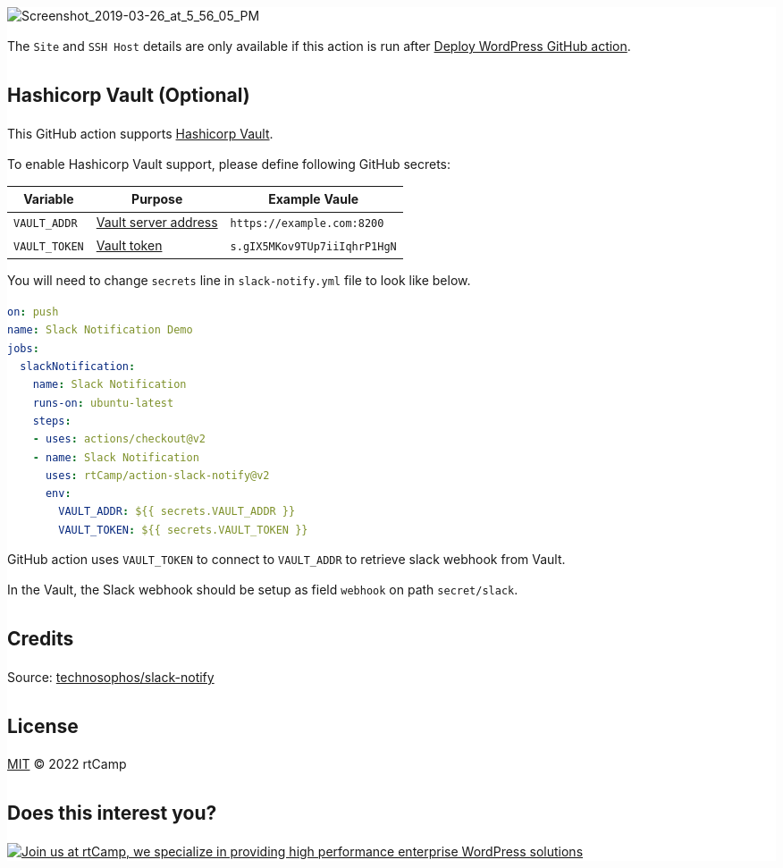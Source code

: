 <img width="600" alt="Screenshot_2019-03-26_at_5_56_05_PM" src="https://user-images.githubusercontent.com/4115/54997488-d1f94e00-4ff1-11e9-897f-a35ab90f525f.png">

The `Site` and `SSH Host` details are only available if this action is run after [Deploy WordPress GitHub action](https://github.com/rtCamp/action-deploy-wordpress).

## Hashicorp Vault (Optional)

This GitHub action supports [Hashicorp Vault](https://www.vaultproject.io/).

To enable Hashicorp Vault support, please define following GitHub secrets:

Variable      | Purpose                                                                       | Example Vaule
--------------|-------------------------------------------------------------------------------|-------------
`VAULT_ADDR`  | [Vault server address](https://www.vaultproject.io/docs/commands/#vault_addr) | `https://example.com:8200`
`VAULT_TOKEN` | [Vault token](https://www.vaultproject.io/docs/concepts/tokens.html)          | `s.gIX5MKov9TUp7iiIqhrP1HgN`

You will need to change `secrets` line in `slack-notify.yml` file to look like below.

```yml
on: push
name: Slack Notification Demo
jobs:
  slackNotification:
    name: Slack Notification
    runs-on: ubuntu-latest
    steps:
    - uses: actions/checkout@v2
    - name: Slack Notification
      uses: rtCamp/action-slack-notify@v2
      env:
        VAULT_ADDR: ${{ secrets.VAULT_ADDR }}
        VAULT_TOKEN: ${{ secrets.VAULT_TOKEN }}
```

GitHub action uses `VAULT_TOKEN` to connect to `VAULT_ADDR` to retrieve slack webhook from Vault.

In the Vault, the Slack webhook should be setup as field `webhook` on path `secret/slack`.

## Credits
Source: [technosophos/slack-notify](https://github.com/technosophos/slack-notify)

## License

[MIT](LICENSE) © 2022 rtCamp

## Does this interest you?

<a href="https://rtcamp.com/"><img src="https://rtcamp.com/wp-content/uploads/sites/2/2019/04/github-banner@2x.png" alt="Join us at rtCamp, we specialize in providing high performance enterprise WordPress solutions"></a>
